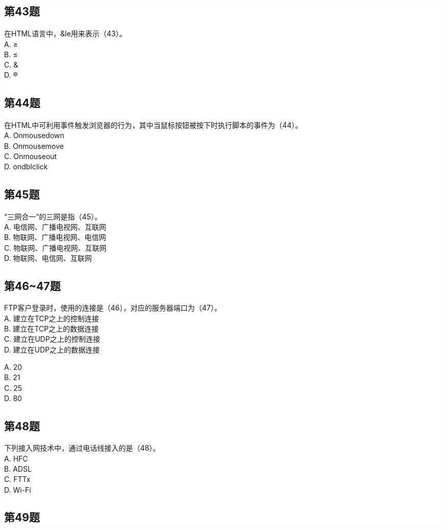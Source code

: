 
## 第43题 ##

在HTML语言中，&le用来表示（43）。  
A. ≥  
B. ≤  
C. &  
D. ®  


## 第44题 ##

在HTML中可利用事件触发浏览器的行为，其中当鼠标按钮被按下时执行脚本的事件为（44）。  
A. Onmousedown  
B. Onmousemove  
C. Onmouseout  
D. ondblclick  


## 第45题 ##

“三网合一”的三网是指（45）。  
A. 电信网、广播电视网、互联网  
B. 物联网、广播电视网、电信网  
C. 物联网、广播电视网、互联网  
D. 物联网、电信网、互联网  


## 第46~47题 ##

FTP客户登录时，使用的连接是（46），对应的服务器端口为（47）。  
A. 建立在TCP之上的控制连接  
B. 建立在TCP之上的数据连接  
C. 建立在UDP之上的控制连接  
D. 建立在UDP之上的数据连接  
  
A. 20  
B. 21  
C. 25  
D. 80  


## 第48题 ##

下列接入网技术中，通过电话线接入的是（48）。  
A. HFC  
B. ADSL  
C. FTTx  
D. Wi-Fi  


## 第49题 ##
